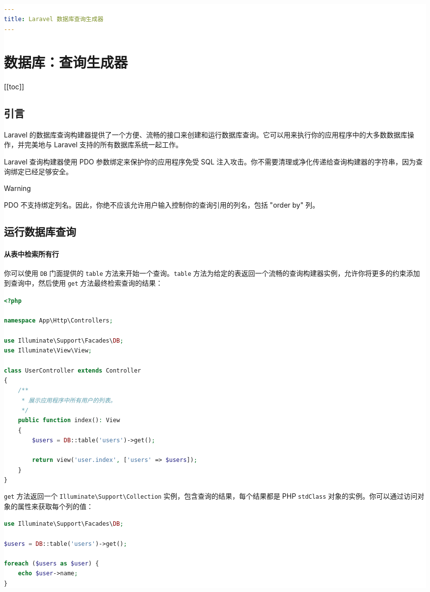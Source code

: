 ```yaml
---
title: Laravel 数据库查询生成器
---
```


# 数据库：查询生成器

[[toc]]

## 引言

Laravel 的数据库查询构建器提供了一个方便、流畅的接口来创建和运行数据库查询。它可以用来执行你的应用程序中的大多数数据库操作，并完美地与 Laravel 支持的所有数据库系统一起工作。

Laravel 查询构建器使用 PDO 参数绑定来保护你的应用程序免受 SQL 注入攻击。你不需要清理或净化传递给查询构建器的字符串，因为查询绑定已经足够安全。

> [!WARNING]  
> PDO 不支持绑定列名。因此，你绝不应该允许用户输入控制你的查询引用的列名，包括 "order by" 列。

## 运行数据库查询

#### 从表中检索所有行

你可以使用 `DB` 门面提供的 `table` 方法来开始一个查询。`table` 方法为给定的表返回一个流畅的查询构建器实例，允许你将更多的约束添加到查询中，然后使用 `get` 方法最终检索查询的结果：

```php
<?php

namespace App\Http\Controllers;

use Illuminate\Support\Facades\DB;
use Illuminate\View\View;

class UserController extends Controller
{
    /**
     * 展示应用程序中所有用户的列表。
     */
    public function index(): View
    {
        $users = DB::table('users')->get();

        return view('user.index', ['users' => $users]);
    }
}
```

`get` 方法返回一个 `Illuminate\Support\Collection` 实例，包含查询的结果，每个结果都是 PHP `stdClass` 对象的实例。你可以通过访问对象的属性来获取每个列的值：

```php
use Illuminate\Support\Facades\DB;

$users = DB::table('users')->get();

foreach ($users as $user) {
    echo $user->name;
}
```
